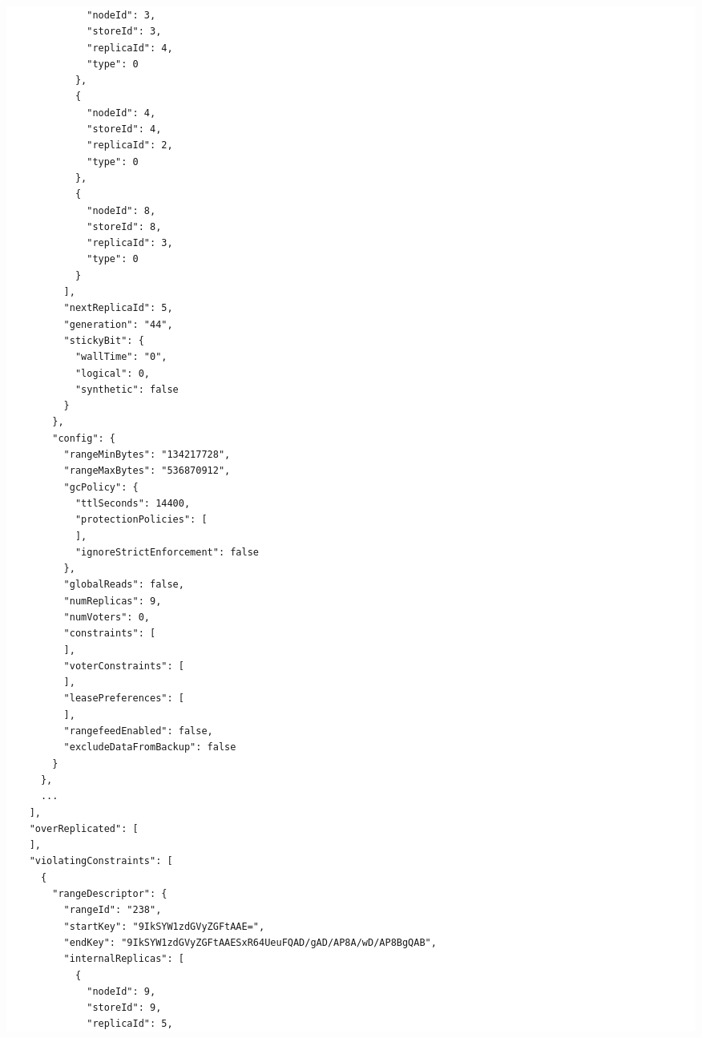 ```
              "nodeId": 3,
              "storeId": 3,
              "replicaId": 4,
              "type": 0
            },
            {
              "nodeId": 4,
              "storeId": 4,
              "replicaId": 2,
              "type": 0
            },
            {
              "nodeId": 8,
              "storeId": 8,
              "replicaId": 3,
              "type": 0
            }
          ],
          "nextReplicaId": 5,
          "generation": "44",
          "stickyBit": {
            "wallTime": "0",
            "logical": 0,
            "synthetic": false
          }
        },
        "config": {
          "rangeMinBytes": "134217728",
          "rangeMaxBytes": "536870912",
          "gcPolicy": {
            "ttlSeconds": 14400,
            "protectionPolicies": [
            ],
            "ignoreStrictEnforcement": false
          },
          "globalReads": false,
          "numReplicas": 9,
          "numVoters": 0,
          "constraints": [
          ],
          "voterConstraints": [
          ],
          "leasePreferences": [
          ],
          "rangefeedEnabled": false,
          "excludeDataFromBackup": false
        }
      },
      ...
    ],
    "overReplicated": [
    ],
    "violatingConstraints": [
      {
        "rangeDescriptor": {
          "rangeId": "238",
          "startKey": "9IkSYW1zdGVyZGFtAAE=",
          "endKey": "9IkSYW1zdGVyZGFtAAESxR64UeuFQAD/gAD/AP8A/wD/AP8BgQAB",
          "internalReplicas": [
            {
              "nodeId": 9,
              "storeId": 9,
              "replicaId": 5,
```